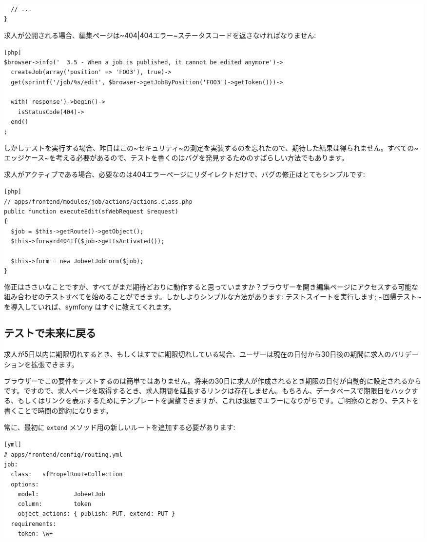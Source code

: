       // ...
    }

求人が公開される場合、編集ページは~404|404エラー~ステータスコードを返さなければなりません:

    [php]
    $browser->info('  3.5 - When a job is published, it cannot be edited anymore')->
      createJob(array('position' => 'FOO3'), true)->
      get(sprintf('/job/%s/edit', $browser->getJobByPosition('FOO3')->getToken()))->

      with('response')->begin()->
        isStatusCode(404)->
      end()
    ;

しかしテストを実行する場合、昨日はこの~セキュリティ~の測定を実装するのを忘れたので、期待した結果は得られません。すべての~エッジケース~を考える必要があるので、テストを書くのはバグを発見するためのすばらしい方法でもあります。

求人がアクティブである場合、必要なのは404エラーページにリダイレクトだけで、バグの修正はとてもシンプルです:

    [php]
    // apps/frontend/modules/job/actions/actions.class.php
    public function executeEdit(sfWebRequest $request)
    {
      $job = $this->getRoute()->getObject();
      $this->forward404If($job->getIsActivated());

      $this->form = new JobeetJobForm($job);
    }

修正はささいなことですが、すべてがまだ期待どおりに動作すると思っていますか？ブラウザーを開き編集ページにアクセスする可能な組み合わせのテストすべてを始めることができます。しかしよりシンプルな方法があります: テストスイートを実行します; 
~回帰テスト~を導入していれば、symfony はすぐに教えてくれます。

テストで未来に戻る
------------------

求人が5日以内に期限切れするとき、もしくはすでに期限切れしている場合、ユーザーは現在の日付から30日後の期間に求人のバリデーションを拡張できます。

ブラウザーでこの要件をテストするのは簡単ではありません。将来の30日に求人が作成されるとき期限の日付が自動的に設定されるからです。ですので、求人ページを取得するとき、求人期間を延長するリンクは存在しません。もちろん、データベースで期限日をハックする、もしくはリンクを表示するためにテンプレートを調整できますが、これは退屈でエラーになりがちです。ご明察のとおり、テストを書くことで時間の節約になります。

常に、最初に `extend` メソッド用の新しいルートを追加する必要があります:

    [yml]
    # apps/frontend/config/routing.yml
    job:
      class:   sfPropelRouteCollection
      options:
        model:          JobeetJob
        column:         token
        object_actions: { publish: PUT, extend: PUT }
      requirements:
        token: \w+
